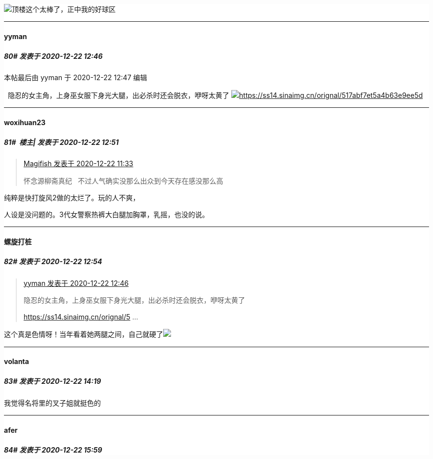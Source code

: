 
<img src="https://static.saraba1st.com/image/smiley/face2017/072.png" referrerpolicy="no-referrer">顶楼这个太棒了，正中我的好球区


-----

####  yyman  
##### 80#       发表于 2020-12-22 12:46


 本帖最后由 yyman 于 2020-12-22 12:47 编辑 

  隐忍的女主角，上身巫女服下身光大腿，出必杀时还会脱衣，咿呀太黄了
<img src="http://pic.3h3.com/up/2012-9/201291993854885970.jpg" referrerpolicy="no-referrer">https://ss14.sinaimg.cn/orignal/517abf7et5a4b63e9ee5d


-----

####  woxihuan23  
##### 81#         楼主| 发表于 2020-12-22 12:51


<blockquote><a href="httphttps://bbs.saraba1st.com/2b/forum.php?mod=redirect&amp;goto=findpost&amp;pid=49805545&amp;ptid=1978693" target="_blank">Magifish 发表于 2020-12-22 11:33</a>

怀念源柳斋真纪   不过人气确实没那么出众到今天存在感没那么高</blockquote>
纯粹是快打旋风2做的太烂了。玩的人不爽，


人设是没问题的。3代女警察热裤大白腿加胸罩，乳摇，也没的说。


-----

####  螺旋打桩  
##### 82#       发表于 2020-12-22 12:54


<blockquote><a href="httphttps://bbs.saraba1st.com/2b/forum.php?mod=redirect&amp;goto=findpost&amp;pid=49806335&amp;ptid=1978693" target="_blank">yyman 发表于 2020-12-22 12:46</a>

隐忍的女主角，上身巫女服下身光大腿，出必杀时还会脱衣，咿呀太黄了

https://ss14.sinaimg.cn/orignal/5 ...</blockquote>
这个真是色情呀！当年看着她两腿之间，自己就硬了<img src="https://static.saraba1st.com/image/smiley/face2017/045.png" referrerpolicy="no-referrer">


-----

####  volanta  
##### 83#       发表于 2020-12-22 14:19


我觉得名将里的叉子姐就挺色的


-----

####  afer  
##### 84#       发表于 2020-12-22 15:59
